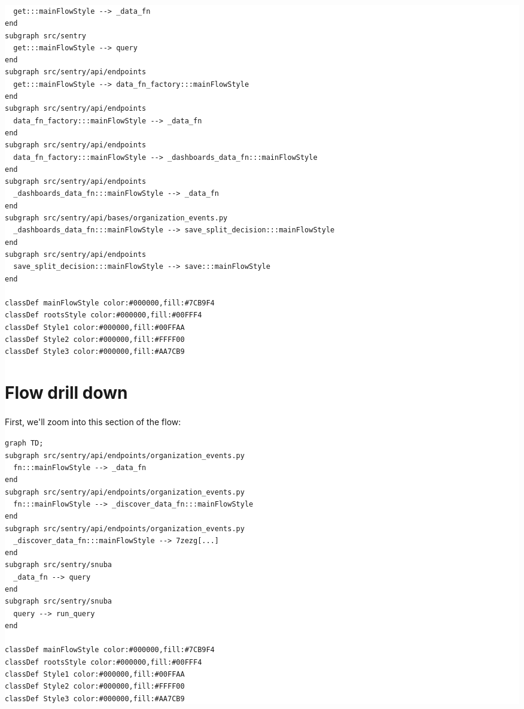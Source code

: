 ```mermaid
  get:::mainFlowStyle --> _data_fn
end
subgraph src/sentry
  get:::mainFlowStyle --> query
end
subgraph src/sentry/api/endpoints
  get:::mainFlowStyle --> data_fn_factory:::mainFlowStyle
end
subgraph src/sentry/api/endpoints
  data_fn_factory:::mainFlowStyle --> _data_fn
end
subgraph src/sentry/api/endpoints
  data_fn_factory:::mainFlowStyle --> _dashboards_data_fn:::mainFlowStyle
end
subgraph src/sentry/api/endpoints
  _dashboards_data_fn:::mainFlowStyle --> _data_fn
end
subgraph src/sentry/api/bases/organization_events.py
  _dashboards_data_fn:::mainFlowStyle --> save_split_decision:::mainFlowStyle
end
subgraph src/sentry/api/endpoints
  save_split_decision:::mainFlowStyle --> save:::mainFlowStyle
end

classDef mainFlowStyle color:#000000,fill:#7CB9F4
classDef rootsStyle color:#000000,fill:#00FFF4
classDef Style1 color:#000000,fill:#00FFAA
classDef Style2 color:#000000,fill:#FFFF00
classDef Style3 color:#000000,fill:#AA7CB9
```

# Flow drill down

First, we'll zoom into this section of the flow:

```mermaid
graph TD;
subgraph src/sentry/api/endpoints/organization_events.py
  fn:::mainFlowStyle --> _data_fn
end
subgraph src/sentry/api/endpoints/organization_events.py
  fn:::mainFlowStyle --> _discover_data_fn:::mainFlowStyle
end
subgraph src/sentry/api/endpoints/organization_events.py
  _discover_data_fn:::mainFlowStyle --> 7zezg[...]
end
subgraph src/sentry/snuba
  _data_fn --> query
end
subgraph src/sentry/snuba
  query --> run_query
end

classDef mainFlowStyle color:#000000,fill:#7CB9F4
classDef rootsStyle color:#000000,fill:#00FFF4
classDef Style1 color:#000000,fill:#00FFAA
classDef Style2 color:#000000,fill:#FFFF00
classDef Style3 color:#000000,fill:#AA7CB9
```
